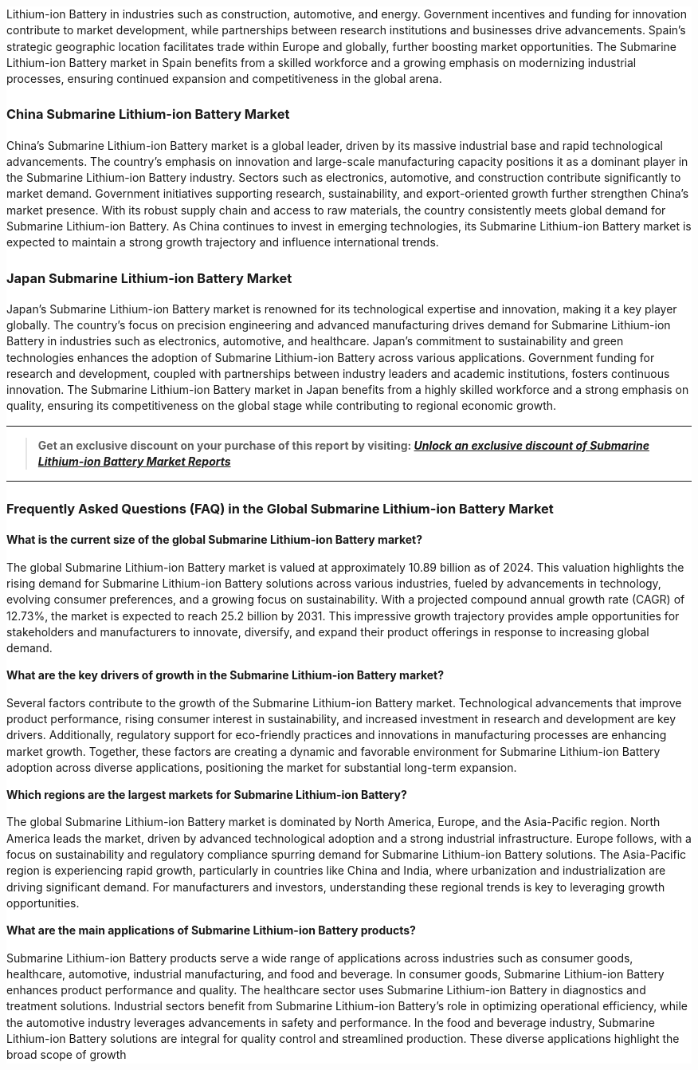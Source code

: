 Lithium-ion Battery in industries such as construction, automotive, and energy. Government incentives and funding for innovation contribute to market development, while partnerships between research institutions and businesses drive advancements. Spain&rsquo;s strategic geographic location facilitates trade within Europe and globally, further boosting market opportunities. The Submarine Lithium-ion Battery market in Spain benefits from a skilled workforce and a growing emphasis on modernizing industrial processes, ensuring continued expansion and competitiveness in the global arena.</p><h3>China Submarine Lithium-ion Battery Market</h3><p>China&rsquo;s Submarine Lithium-ion Battery market is a global leader, driven by its massive industrial base and rapid technological advancements. The country&rsquo;s emphasis on innovation and large-scale manufacturing capacity positions it as a dominant player in the Submarine Lithium-ion Battery industry. Sectors such as electronics, automotive, and construction contribute significantly to market demand. Government initiatives supporting research, sustainability, and export-oriented growth further strengthen China&rsquo;s market presence. With its robust supply chain and access to raw materials, the country consistently meets global demand for Submarine Lithium-ion Battery. As China continues to invest in emerging technologies, its Submarine Lithium-ion Battery market is expected to maintain a strong growth trajectory and influence international trends.</p><h3>Japan Submarine Lithium-ion Battery Market</h3><p>Japan&rsquo;s Submarine Lithium-ion Battery market is renowned for its technological expertise and innovation, making it a key player globally. The country&rsquo;s focus on precision engineering and advanced manufacturing drives demand for Submarine Lithium-ion Battery in industries such as electronics, automotive, and healthcare. Japan&rsquo;s commitment to sustainability and green technologies enhances the adoption of Submarine Lithium-ion Battery across various applications. Government funding for research and development, coupled with partnerships between industry leaders and academic institutions, fosters continuous innovation. The Submarine Lithium-ion Battery market in Japan benefits from a highly skilled workforce and a strong emphasis on quality, ensuring its competitiveness on the global stage while contributing to regional economic growth.</p><hr /><blockquote><p><strong>Get an exclusive discount on your purchase of this report by visiting: <em><a href="://marketresearchpulse.com/ask-for-discount/9759?utm_source=Github&amp;utm_medium=020">Unlock an exclusive discount of Submarine Lithium-ion Battery Market Reports</a></em>&nbsp;</strong></p></blockquote><hr /><h3>Frequently Asked Questions (FAQ) in the Global Submarine Lithium-ion Battery Market</h3><p><strong>What is the current size of the global Submarine Lithium-ion Battery market?</strong></p><p>The global Submarine Lithium-ion Battery market is valued at approximately 10.89 billion as of 2024. This valuation highlights the rising demand for Submarine Lithium-ion Battery solutions across various industries, fueled by advancements in technology, evolving consumer preferences, and a growing focus on sustainability. With a projected compound annual growth rate (CAGR) of 12.73%, the market is expected to reach 25.2 billion by 2031. This impressive growth trajectory provides ample opportunities for stakeholders and manufacturers to innovate, diversify, and expand their product offerings in response to increasing global demand.</p><p><strong>What are the key drivers of growth in the Submarine Lithium-ion Battery market?</strong></p><p>Several factors contribute to the growth of the Submarine Lithium-ion Battery market. Technological advancements that improve product performance, rising consumer interest in sustainability, and increased investment in research and development are key drivers. Additionally, regulatory support for eco-friendly practices and innovations in manufacturing processes are enhancing market growth. Together, these factors are creating a dynamic and favorable environment for Submarine Lithium-ion Battery adoption across diverse applications, positioning the market for substantial long-term expansion.</p><p><strong>Which regions are the largest markets for Submarine Lithium-ion Battery?</strong></p><p>The global Submarine Lithium-ion Battery market is dominated by North America, Europe, and the Asia-Pacific region. North America leads the market, driven by advanced technological adoption and a strong industrial infrastructure. Europe follows, with a focus on sustainability and regulatory compliance spurring demand for Submarine Lithium-ion Battery solutions. The Asia-Pacific region is experiencing rapid growth, particularly in countries like China and India, where urbanization and industrialization are driving significant demand. For manufacturers and investors, understanding these regional trends is key to leveraging growth opportunities.</p><p><strong>What are the main applications of Submarine Lithium-ion Battery products?</strong></p><p>Submarine Lithium-ion Battery products serve a wide range of applications across industries such as consumer goods, healthcare, automotive, industrial manufacturing, and food and beverage. In consumer goods, Submarine Lithium-ion Battery enhances product performance and quality. The healthcare sector uses Submarine Lithium-ion Battery in diagnostics and treatment solutions. Industrial sectors benefit from Submarine Lithium-ion Battery&rsquo;s role in optimizing operational efficiency, while the automotive industry leverages advancements in safety and performance. In the food and beverage industry, Submarine Lithium-ion Battery solutions are integral for quality control and streamlined production. These diverse applications highlight the broad scope of growth